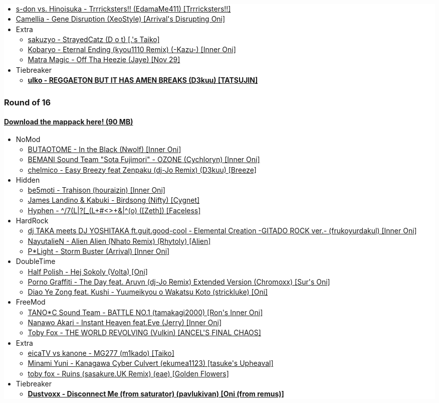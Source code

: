   - [s-don vs. Hinoisuka - Trrricksters!! (EdamaMe411) \[Trrricksters!!\]](https://osu.ppy.sh/beatmapsets/1122277#taiko/2345156)
  - [Camellia - Gene Disruption (XeoStyle) \[Arrival's Disrupting Oni\]](https://osu.ppy.sh/beatmapsets/555326#taiko/1203227)
- Extra
  - [sakuzyo - StrayedCatz (D o t) \[.'s Taiko\]](https://osu.ppy.sh/beatmapsets/772767#taiko/1624338)
  - [Kobaryo - Eternal Ending (kyou1110 Remix) (-Kazu-) \[Inner Oni\]](https://osu.ppy.sh/beatmapsets/773639#taiko/1626234)
  - [Matra Magic - Off Tha Heezie (Jaye) \[Nov 29\]](https://osu.ppy.sh/beatmapsets/591055#taiko/1250899)
- Tiebreaker
  - **[ulko - REGGAETON BUT IT HAS AMEN BREAKS (D3kuu) \[TATSUJIN\]](https://osu.ppy.sh/beatmapsets/1013247#taiko/2120869)**

### Round of 16

**[Download the mappack here! (90 MB)](https://www.mediafire.com/file/o015yntwe0hm414/mappool.rar/file "MediaFire")**

- NoMod
  - [BUTAOTOME - In the Black (Nwolf) \[Inner Oni\]](https://osu.ppy.sh/beatmapsets/1068835#taiko/2237598)
  - [BEMANI Sound Team "Sota Fujimori" - OZONE (Cychloryn) \[Inner Oni\]](https://osu.ppy.sh/beatmapsets/1131154#taiko/2362744)
  - [chelmico - Easy Breezy feat Zenpaku (dj-Jo Remix) (D3kuu) \[Breeze\]](https://osu.ppy.sh/beatmapsets/1122895#taiko/2346527)
- Hidden
  - [be5moti - Trahison (houraizin) \[Inner Oni\]](https://osu.ppy.sh/beatmapsets/833305#taiko/1745532)
  - [James Landino & Kabuki - Birdsong (Nifty) \[Cygnet\]](https://osu.ppy.sh/beatmapsets/1010367#taiko/2115020)
  - [Hyphen - ^/7(L|?\[\_(L+#\<\>+&|^(o) (\[Zeth\]) \[Faceless\]](https://osu.ppy.sh/beatmapsets/732250#taiko/1545035)
- HardRock
  - [dj TAKA meets DJ YOSHITAKA ft.guit.good-cool - Elemental Creation -GITADO ROCK ver.- (frukoyurdakul) \[Inner Oni\]](https://osu.ppy.sh/beatmapsets/690344#taiko/1461118)
  - [NayutalieN - Alien Alien (Nhato Remix) (Rhytoly) \[Alien\]](https://osu.ppy.sh/beatmapsets/904873#taiko/1888713)
  - [P\*Light - Storm Buster (Arrival) \[Inner Oni\]](https://osu.ppy.sh/beatmapsets/620268#taiko/1307259)
- DoubleTime
  - [Half Polish - Hej Sokoly (Volta) \[Oni\]](https://osu.ppy.sh/beatmapsets/1051396#taiko/2205036)
  - [Porno Graffiti - The Day feat. Aruvn (dj-Jo Remix) Extended Version (Chromoxx) \[Sur's Oni\]](https://osu.ppy.sh/beatmapsets/693174#taiko/1473833)
  - [Diao Ye Zong feat. Kushi - Yuumeikyou o Wakatsu Koto (strickluke) \[Oni\]](https://osu.ppy.sh/beatmapsets/743089#taiko/1567153)
- FreeMod
  - [TANO\*C Sound Team - BATTLE NO.1 (tamakagi2000) \[Ron's Inner Oni\]](https://osu.ppy.sh/beatmapsets/1080359#taiko/2335813)
  - [Nanawo Akari - Instant Heaven feat.Eve (Jerry) \[Inner Oni\]](https://osu.ppy.sh/beatmapsets/810190#taiko/1699932)
  - [Toby Fox - THE WORLD REVOLVING (Vulkin) \[ANCEL'S FINAL CHAOS\]](https://osu.ppy.sh/beatmapsets/873084#taiko/1829927)
- Extra
  - [eicaTV vs kanone - MG277 (m1kado) \[Taiko\]](https://osu.ppy.sh/beatmapsets/724157#taiko/1529084)
  - [Minami Yuni - Kanagawa Cyber Culvert (ekumea1123) \[tasuke's Upheaval\]](https://osu.ppy.sh/beatmapsets/898783#taiko/1877558)
  - [toby fox - Ruins (sasakure.UK Remix) (eae) \[Golden Flowers\]](https://osu.ppy.sh/beatmapsets/790685#taiko/1659016)
- Tiebreaker
  - **[Dustvoxx - Disconnect Me (from saturator) (pavlukivan) \[Oni (from remus)\]](https://osu.ppy.sh/beatmapsets/1118559#taiko/2381796)**


[flag_AR]: /wiki/shared/flag/AR.gif "Argentina"
[flag_AU]: /wiki/shared/flag/AU.gif "Australia"
[flag_BR]: /wiki/shared/flag/BR.gif "Brazil"
[flag_CA]: /wiki/shared/flag/CA.gif "Canada"
[flag_CL]: /wiki/shared/flag/CL.gif "Chile"
[flag_CN]: /wiki/shared/flag/CN.gif "China"
[flag_DE]: /wiki/shared/flag/DE.gif "Germany"
[flag_EC]: /wiki/shared/flag/EC.gif "Ecuador"
[flag_ES]: /wiki/shared/flag/ES.gif "Spain"
[flag_FI]: /wiki/shared/flag/FI.gif "Finland"
[flag_FR]: /wiki/shared/flag/FR.gif "France"
[flag_GB]: /wiki/shared/flag/GB.gif "United Kingdom"
[flag_GR]: /wiki/shared/flag/GR.gif "Greece"
[flag_HK]: /wiki/shared/flag/HK.gif "Hong Kong"
[flag_ID]: /wiki/shared/flag/ID.gif "Indonesia"
[flag_IT]: /wiki/shared/flag/IT.gif "Italy"
[flag_JP]: /wiki/shared/flag/JP.gif "Japan"
[flag_KR]: /wiki/shared/flag/KR.gif "South Korea"
[flag_NL]: /wiki/shared/flag/NL.gif "Netherlands"
[flag_PL]: /wiki/shared/flag/PL.gif "Poland"
[flag_RU]: /wiki/shared/flag/RU.gif "Russian Federation"
[flag_SE]: /wiki/shared/flag/SE.gif "Sweden"
[flag_SG]: /wiki/shared/flag/SG.gif "Singapore"
[flag_TR]: /wiki/shared/flag/TR.gif "Turkey"
[flag_TW]: /wiki/shared/flag/TW.gif "Taiwan"
[flag_UA]: /wiki/shared/flag/UA.gif "Ukraine"
[flag_US]: /wiki/shared/flag/US.gif "United States"
[flag_VE]: /wiki/shared/flag/VE.gif "Venezuela"